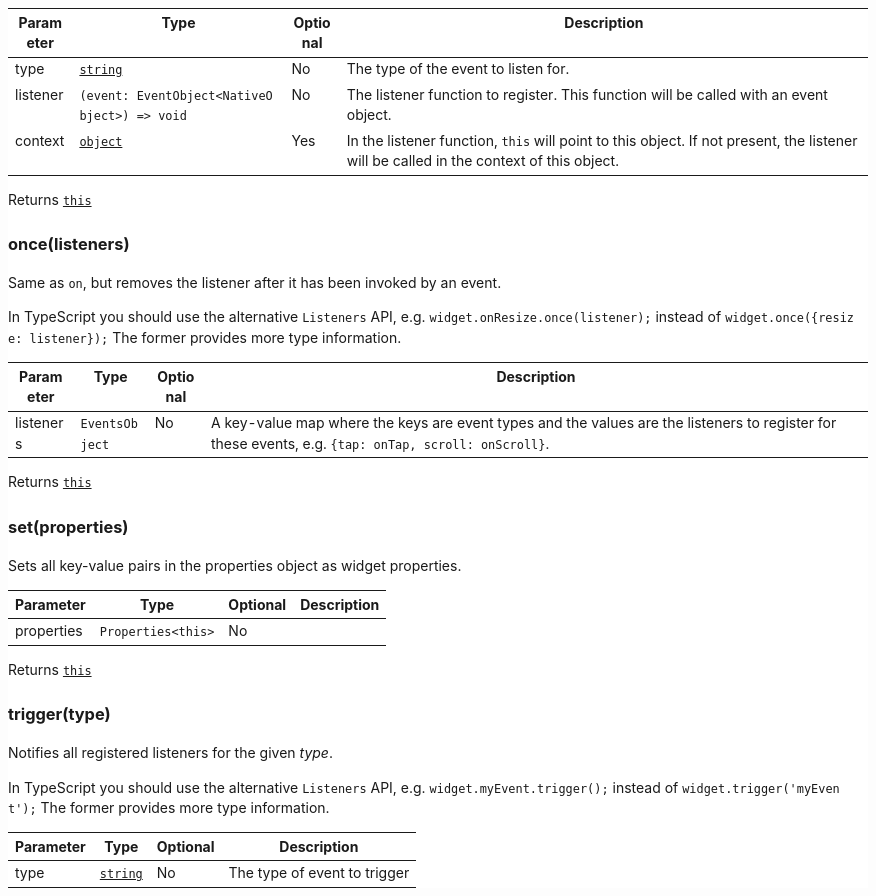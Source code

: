 
Parameter|Type|Optional|Description
-|-|-|-
type | <span style="white-space:nowrap;">[`string`](https://developer.mozilla.org/en-US/docs/Web/JavaScript/Data_structures#String_type)</span> | No | The type of the event to listen for.
listener | <span style="white-space:nowrap;">`(event: EventObject<NativeObject>) => void`</span> | No | The listener function to register. This function will be called with an event object.
context | <span style="white-space:nowrap;">[`object`](https://developer.mozilla.org/en-US/docs/Web/JavaScript/Reference/Global_Objects/Object)</span> | Yes | In the listener function, `this` will point to this object. If not present, the listener will be called in the context of this object.


Returns <span style="white-space:nowrap;">[`this`](#)</span>

### once(listeners)



Same as `on`, but removes the listener after it has been invoked by an event.

In TypeScript you should use the alternative `Listeners` API, e.g. `widget.onResize.once(listener);` instead of `widget.once({resize: listener});` The former provides more type information.


Parameter|Type|Optional|Description
-|-|-|-
listeners | <span style="white-space:nowrap;">`EventsObject`</span> | No | A key-value map where the keys are event types and the values are the listeners to register for these events, e.g. `{tap: onTap, scroll: onScroll}`.


Returns <span style="white-space:nowrap;">[`this`](#)</span>

### set(properties)



Sets all key-value pairs in the properties object as widget properties.


Parameter|Type|Optional|Description
-|-|-|-
properties | <span style="white-space:nowrap;">`Properties<this>`</span> | No | 


Returns <span style="white-space:nowrap;">[`this`](#)</span>

### trigger(type)



Notifies all registered listeners for the given *type*.

In TypeScript you should use the alternative `Listeners` API, e.g. `widget.myEvent.trigger();` instead of `widget.trigger('myEvent');` The former provides more type information.


Parameter|Type|Optional|Description
-|-|-|-
type | <span style="white-space:nowrap;">[`string`](https://developer.mozilla.org/en-US/docs/Web/JavaScript/Data_structures#String_type)</span> | No | The type of event to trigger

